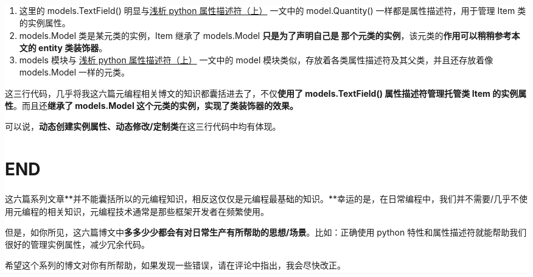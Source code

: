 1. 这里的 models.TextField() 明显与[浅析 python 属性描述符（上）](https://halfclock.github.io/2019/06/03/python-descriptor_01/) 一文中的 model.Quantity() 一样都是属性描述符，用于管理 Item 类的实例属性。
2. models.Model 类是某元类的实例，Item 继承了 models.Model **只是为了声明自己是 那个元类的实例**，该元类的**作用可以稍稍参考本文的 entity 类装饰器**。
3. models 模块与 [浅析 python 属性描述符（上）](https://halfclock.github.io/2019/06/03/python-descriptor_01/) 一文中的 model 模块类似，存放着各类属性描述符及其父类，并且还存放着像 models.Model 一样的元类。

这三行代码，几乎将我这六篇元编程相关博文的知识都囊括进去了，不仅**使用了 models.TextField() 属性描述符管理托管类 Item 的实例属性**。而且还**继承了 models.Model 这个元类的实例，实现了类装饰器的效果。**

可以说，**动态创建实例属性、动态修改/定制类**在这三行代码中均有体现。

# END

这六篇系列文章**并不能囊括所以的元编程知识，相反这仅仅是元编程最基础的知识。**幸运的是，在日常编程中，我们并不需要/几乎不使用元编程的相关知识，元编程技术通常是那些框架开发者在频繁使用。

但是，如你所见，这六篇博文中**多多少少都会有对日常生产有所帮助的思想/场景**。比如：正确使用 python 特性和属性描述符就能帮助我们很好的管理实例属性，减少冗余代码。

希望这个系列的博文对你有所帮助，如果发现一些错误，请在评论中指出，我会尽快改正。